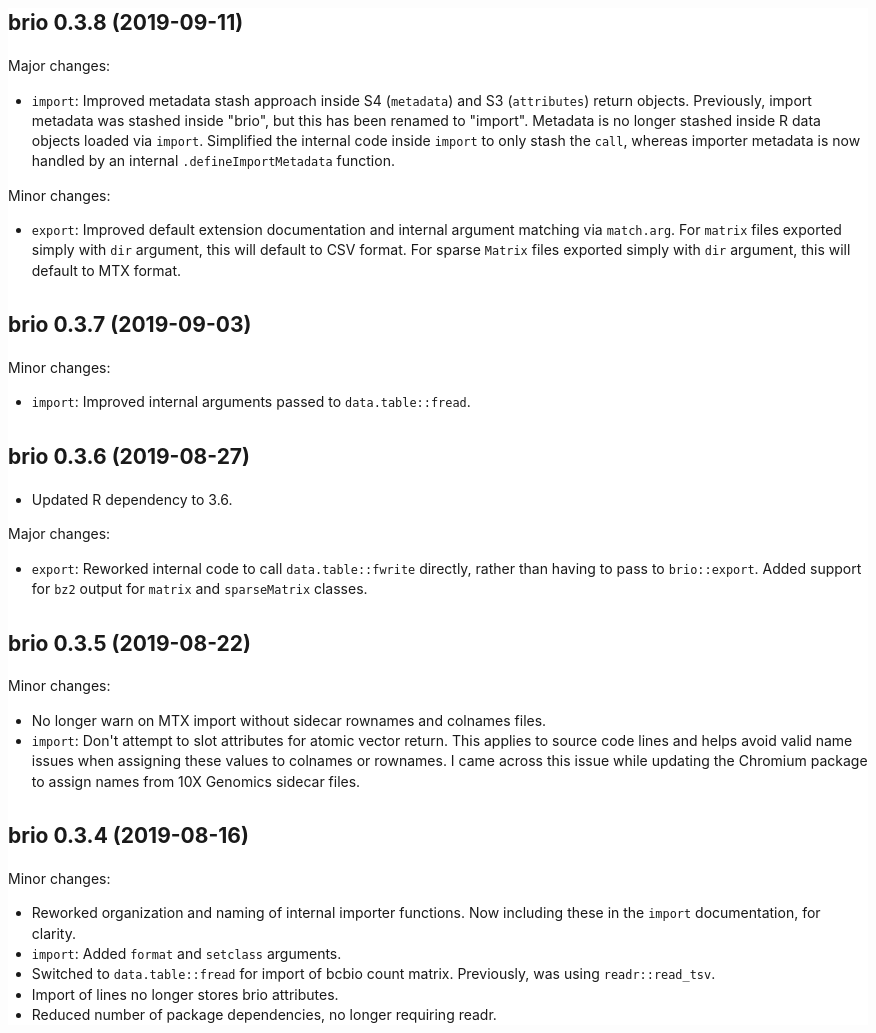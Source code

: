 ## brio 0.3.8 (2019-09-11)

Major changes:

- `import`: Improved metadata stash approach inside S4 (`metadata`) and S3
  (`attributes`) return objects. Previously, import metadata was stashed inside
  "brio", but this has been renamed to "import". Metadata is no longer stashed
  inside R data objects loaded via `import`. Simplified the internal code inside
  `import` to only stash the `call`, whereas importer metadata is now handled
  by an internal `.defineImportMetadata` function.

Minor changes:

- `export`: Improved default extension documentation and internal argument
  matching via `match.arg`. For `matrix` files exported simply with `dir`
  argument, this will default to CSV format. For sparse `Matrix` files exported
  simply with `dir` argument, this will default to MTX format.

## brio 0.3.7 (2019-09-03)

Minor changes:

- `import`: Improved internal arguments passed to `data.table::fread`.

## brio 0.3.6 (2019-08-27)

- Updated R dependency to 3.6.

Major changes:

- `export`: Reworked internal code to call `data.table::fwrite` directly, rather
  than having to pass to `brio::export`. Added support for `bz2` output for
  `matrix` and `sparseMatrix` classes.

## brio 0.3.5 (2019-08-22)

Minor changes:

- No longer warn on MTX import without sidecar rownames and colnames files.
- `import`: Don't attempt to slot attributes for atomic vector return. This
  applies to source code lines and helps avoid valid name issues when assigning
  these values to colnames or rownames. I came across this issue while updating
  the Chromium package to assign names from 10X Genomics sidecar files.

## brio 0.3.4 (2019-08-16)

Minor changes:

- Reworked organization and naming of internal importer functions. Now including
  these in the `import` documentation, for clarity.
- `import`: Added `format` and `setclass` arguments.
- Switched to `data.table::fread` for import of bcbio count matrix. Previously,
  was using `readr::read_tsv`.
- Import of lines no longer stores brio attributes.
- Reduced number of package dependencies, no longer requiring readr.
